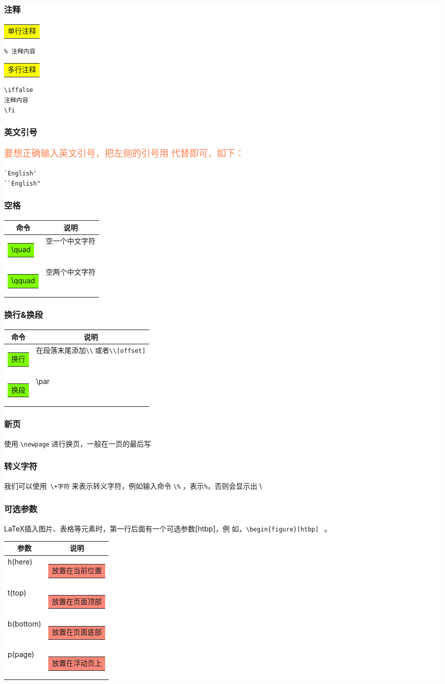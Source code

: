 


### 注释
<table><tr><td bgcolor=#ffff00>单行注释</td></tr></table>

```text
% 注释内容
```

<table><tr><td bgcolor=#ffff00>多行注释</td></tr></table>

```text
\iffalse
注释内容
\fi
```



### 英文引号
<font color ="#ff7f50" size="4">要想正确输入英文引号，把左侧的引号用  代替即可，如下：</font>
```text
`English'
``English"
```


### 空格
| 命令                                                    | 说明           |
| ------------------------------------------------------- | -------------- |
| <table><tr><td bgcolor=#7fff00>\quad</td></tr></table>  | 空一个中文字符 |
| <table><tr><td bgcolor=#7fff00>\qquad</td></tr></table> | 空两个中文字符 |


### 换行&换段
| 命令                                                  | 说明                                 |
| ----------------------------------------------------- | ------------------------------------ |
| <table><tr><td bgcolor=#7fff00>换行</td></tr></table> | 在段落末尾添加`\\`  或者`\\[offset]` |
| <table><tr><td bgcolor=#7fff00>换段</td></tr></table> | \par                                 |

### 新页
使⽤ `\newpage` 进⾏换⻚，⼀般在⼀⻚的最后写

### 转义字符
我们可以使⽤` \+字符` 来表示转义字符，例如输⼊命令 `\%` ，表示`%`，否则会显示出 \



### 可选参数
LaTeX插⼊图⽚、表格等元素时，第⼀⾏后⾯有⼀个可选参数[htbp]，例 如，`\begin{figure}[htbp] ` 。

| 参数      | 说明                                                         |
| --------- | ------------------------------------------------------------ |
| h(here)   | <table><tr><td bgcolor=#ff887a>放置在当前位置</td></tr></table> |
| t(top)    | <table><tr><td bgcolor=#ff887a>放置在⻚⾯顶部</td></tr></table> |
| b(bottom) | <table><tr><td bgcolor=#ff887a>放置在⻚⾯底部</td></tr></table> |
| p(page)   | <table><tr><td bgcolor=#ff887a>放置在浮动⻚上</td></tr></table> |
